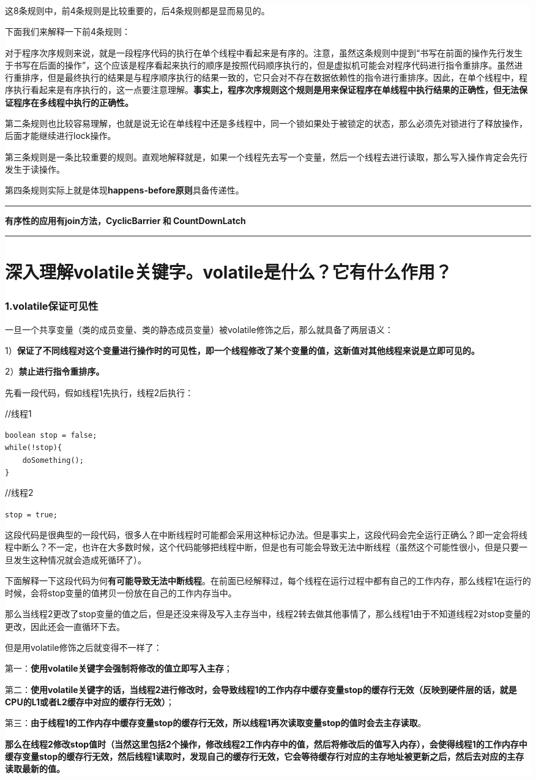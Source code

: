 这8条规则中，前4条规则是比较重要的，后4条规则都是显而易见的。

下面我们来解释一下前4条规则：

对于程序次序规则来说，就是一段程序代码的执行在单个线程中看起来是有序的。注意，虽然这条规则中提到“书写在前面的操作先行发生于书写在后面的操作”，这个应该是程序看起来执行的顺序是按照代码顺序执行的，但是虚拟机可能会对程序代码进行指令重排序。虽然进行重排序，但是最终执行的结果是与程序顺序执行的结果一致的，它只会对不存在数据依赖性的指令进行重排序。因此，在单个线程中，程序执行看起来是有序执行的，这一点要注意理解。**事实上，程序次序规则这个规则是用来保证程序在单线程中执行结果的正确性，但无法保证程序在多线程中执行的正确性。**

第二条规则也比较容易理解，也就是说无论在单线程中还是多线程中，同一个锁如果处于被锁定的状态，那么必须先对锁进行了释放操作，后面才能继续进行lock操作。

第三条规则是一条比较重要的规则。直观地解释就是，如果一个线程先去写一个变量，然后一个线程去进行读取，那么写入操作肯定会先行发生于读操作。

第四条规则实际上就是体现**happens-before原则**具备传递性。

----------

**有序性的应用有join方法，CyclicBarrier 和 CountDownLatch** 

----------


# 深入理解volatile关键字。volatile是什么？它有什么作用？
### 1.volatile保证可见性
一旦一个共享变量（类的成员变量、类的静态成员变量）被volatile修饰之后，那么就具备了两层语义：

1）**保证了不同线程对这个变量进行操作时的可见性，即一个线程修改了某个变量的值，这新值对其他线程来说是立即可见的。**

2）**禁止进行指令重排序。**

先看一段代码，假如线程1先执行，线程2后执行：

//线程1

    boolean stop = false;
    while(!stop){
        doSomething();
    }
 
//线程2

    stop = true;

这段代码是很典型的一段代码，很多人在中断线程时可能都会采用这种标记办法。但是事实上，这段代码会完全运行正确么？即一定会将线程中断么？不一定，也许在大多数时候，这个代码能够把线程中断，但是也有可能会导致无法中断线程（虽然这个可能性很小，但是只要一旦发生这种情况就会造成死循环了）。

下面解释一下这段代码为何**有可能导致无法中断线程**。在前面已经解释过，每个线程在运行过程中都有自己的工作内存，那么线程1在运行的时候，会将stop变量的值拷贝一份放在自己的工作内存当中。

那么当线程2更改了stop变量的值之后，但是还没来得及写入主存当中，线程2转去做其他事情了，那么线程1由于不知道线程2对stop变量的更改，因此还会一直循环下去。

但是用volatile修饰之后就变得不一样了：

第一：**使用volatile关键字会强制将修改的值立即写入主存**；

第二：**使用volatile关键字的话，当线程2进行修改时，会导致线程1的工作内存中缓存变量stop的缓存行无效（反映到硬件层的话，就是CPU的L1或者L2缓存中对应的缓存行无效）**；

第三：**由于线程1的工作内存中缓存变量stop的缓存行无效，所以线程1再次读取变量stop的值时会去主存读取**。

**那么在线程2修改stop值时（当然这里包括2个操作，修改线程2工作内存中的值，然后将修改后的值写入内存），会使得线程1的工作内存中缓存变量stop的缓存行无效，然后线程1读取时，发现自己的缓存行无效，它会等待缓存行对应的主存地址被更新之后，然后去对应的主存读取最新的值。**
